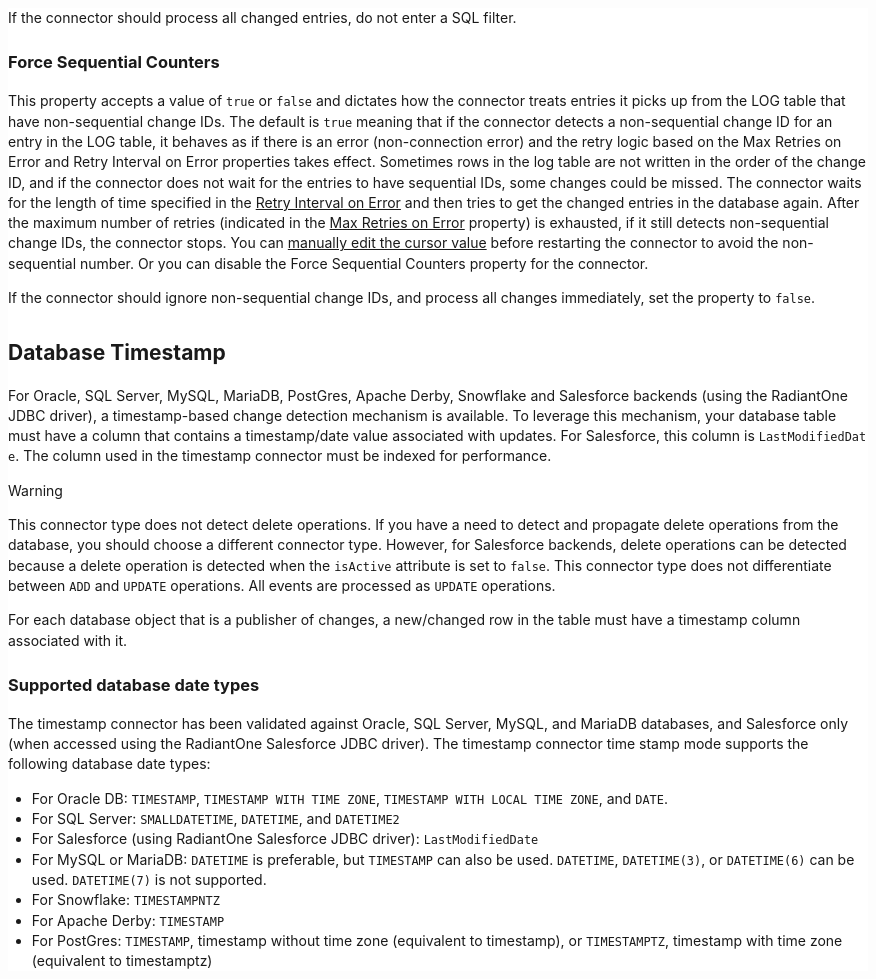 If the connector should process all changed entries, do not enter a SQL filter.

### Force Sequential Counters

This property accepts a value of `true` or `false` and dictates how the connector treats entries it picks up from the LOG table that have non-sequential change IDs. The default is `true` meaning that if the connector detects a non-sequential change ID for an entry in the LOG table, it behaves as if there is an error (non-connection error) and the retry logic based on the Max Retries on Error and Retry Interval on Error properties takes effect. Sometimes rows in the log table are not written in the order of the change ID, and if the connector does not wait for the entries to have sequential IDs, some changes could be missed. The connector waits for the length of time specified in the [Retry Interval on Error](configure-connector-types-and-properties.md#retry-interval-on-error) and then tries to get the changed entries in the database again. After the maximum number of retries (indicated in the [Max Retries on Error](configure-connector-types-and-properties.md#max-retries-on-error) property) is exhausted, if it still detects non-sequential change IDs, the connector stops. You can [manually edit the cursor value](overview.md#manually-update-connector-cursor) before restarting the connector to avoid the non-sequential number. Or you can disable the Force Sequential Counters property for the connector.

If the connector should ignore non-sequential change IDs, and process all changes immediately, set the property to `false`.


## Database Timestamp  

For Oracle, SQL Server, MySQL, MariaDB, PostGres, Apache Derby, Snowflake and Salesforce backends (using the RadiantOne JDBC driver), a timestamp-based change detection mechanism is available. To leverage this mechanism, your database table must have a column that contains a timestamp/date value associated with updates. For Salesforce, this column is `LastModifiedDate`. The column used in the timestamp connector must be indexed for performance.

>[!warning]
>This connector type does not detect delete operations. If you have a need to detect and propagate delete operations from the database, you should choose a different connector type. However, for Salesforce backends, delete operations can be detected because a delete operation is detected when the `isActive` attribute is set to `false`.
>This connector type does not differentiate between `ADD` and `UPDATE` operations. All events are processed as `UPDATE` operations. 

For each database object that is a publisher of changes, a new/changed row in the table must have a timestamp column associated with it.

### Supported database date types

The timestamp connector has been validated against Oracle, SQL Server, MySQL, and MariaDB databases, and Salesforce only (when accessed using the RadiantOne Salesforce JDBC driver). The timestamp connector time stamp mode supports the following database date types:

- For Oracle DB: `TIMESTAMP`, `TIMESTAMP WITH TIME ZONE`, `TIMESTAMP WITH LOCAL TIME ZONE`, and `DATE`.
- For SQL Server: `SMALLDATETIME`, `DATETIME`, and `DATETIME2`
- For Salesforce (using RadiantOne Salesforce JDBC driver): `LastModifiedDate`
- For MySQL or MariaDB: `DATETIME` is preferable, but `TIMESTAMP` can also be used. `DATETIME`, `DATETIME(3)`, or `DATETIME(6)` can be used. `DATETIME(7)` is not supported.
- For Snowflake: `TIMESTAMPNTZ`
- For Apache Derby: `TIMESTAMP`
- For PostGres: `TIMESTAMP`, timestamp without time zone (equivalent to timestamp), or `TIMESTAMPTZ`, timestamp with time zone (equivalent to timestamptz)
